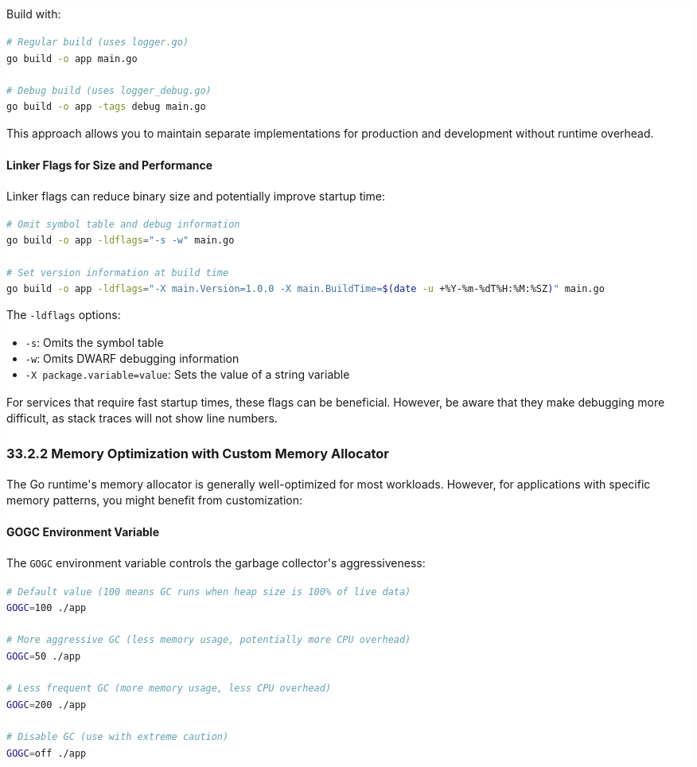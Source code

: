 Build with:

```bash
# Regular build (uses logger.go)
go build -o app main.go

# Debug build (uses logger_debug.go)
go build -o app -tags debug main.go
```

This approach allows you to maintain separate implementations for production and development without runtime overhead.

#### **Linker Flags for Size and Performance**

Linker flags can reduce binary size and potentially improve startup time:

```bash
# Omit symbol table and debug information
go build -o app -ldflags="-s -w" main.go

# Set version information at build time
go build -o app -ldflags="-X main.Version=1.0.0 -X main.BuildTime=$(date -u +%Y-%m-%dT%H:%M:%SZ)" main.go
```

The `-ldflags` options:

- `-s`: Omits the symbol table
- `-w`: Omits DWARF debugging information
- `-X package.variable=value`: Sets the value of a string variable

For services that require fast startup times, these flags can be beneficial. However, be aware that they make debugging more difficult, as stack traces will not show line numbers.

### **33.2.2 Memory Optimization with Custom Memory Allocator**

The Go runtime's memory allocator is generally well-optimized for most workloads. However, for applications with specific memory patterns, you might benefit from customization:

#### **GOGC Environment Variable**

The `GOGC` environment variable controls the garbage collector's aggressiveness:

```bash
# Default value (100 means GC runs when heap size is 100% of live data)
GOGC=100 ./app

# More aggressive GC (less memory usage, potentially more CPU overhead)
GOGC=50 ./app

# Less frequent GC (more memory usage, less CPU overhead)
GOGC=200 ./app

# Disable GC (use with extreme caution)
GOGC=off ./app
```
